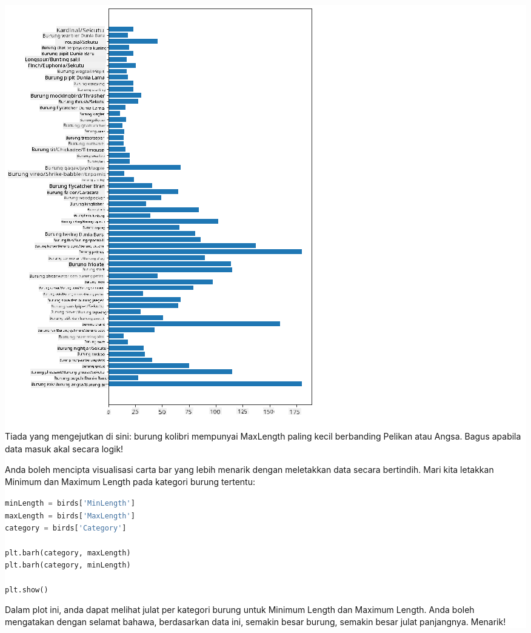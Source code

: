 ![comparing data](../../../../translated_images/category-length-02.7304bf519375c9807d8165cc7ec60dd2a60f7b365b23098538e287d89adb7d76.ms.png)

Tiada yang mengejutkan di sini: burung kolibri mempunyai MaxLength paling kecil berbanding Pelikan atau Angsa. Bagus apabila data masuk akal secara logik!

Anda boleh mencipta visualisasi carta bar yang lebih menarik dengan meletakkan data secara bertindih. Mari kita letakkan Minimum dan Maximum Length pada kategori burung tertentu:

```python
minLength = birds['MinLength']
maxLength = birds['MaxLength']
category = birds['Category']

plt.barh(category, maxLength)
plt.barh(category, minLength)

plt.show()
```
Dalam plot ini, anda dapat melihat julat per kategori burung untuk Minimum Length dan Maximum Length. Anda boleh mengatakan dengan selamat bahawa, berdasarkan data ini, semakin besar burung, semakin besar julat panjangnya. Menarik!
